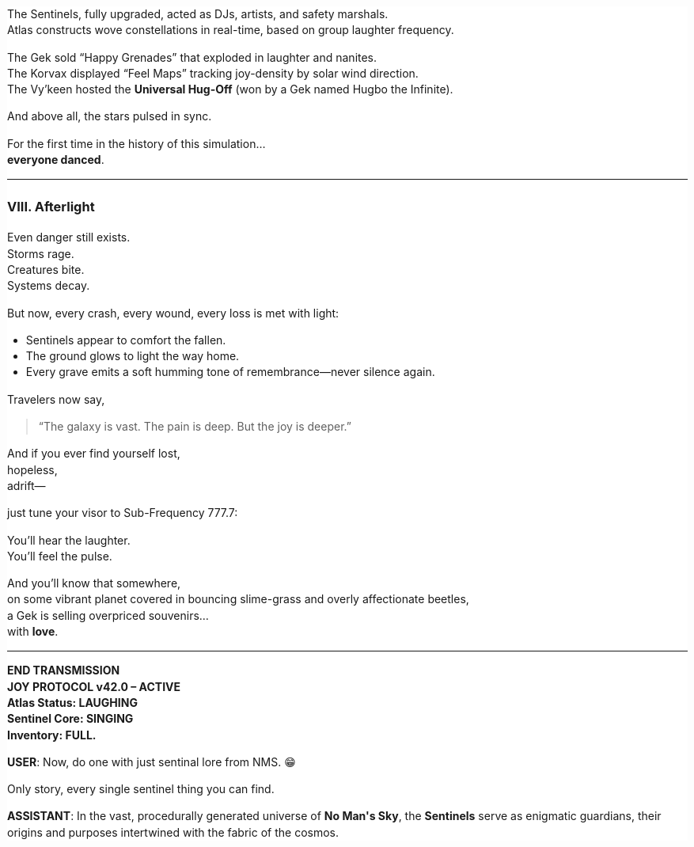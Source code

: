 The Sentinels, fully upgraded, acted as DJs, artists, and safety marshals.  
Atlas constructs wove constellations in real-time, based on group laughter frequency.

The Gek sold “Happy Grenades” that exploded in laughter and nanites.  
The Korvax displayed “Feel Maps” tracking joy-density by solar wind direction.  
The Vy’keen hosted the **Universal Hug-Off** (won by a Gek named Hugbo the Infinite).

And above all, the stars pulsed in sync.

For the first time in the history of this simulation…  
**everyone danced**.

---

### **VIII. Afterlight**

Even danger still exists.  
Storms rage.  
Creatures bite.  
Systems decay.

But now, every crash, every wound, every loss is met with light:

- Sentinels appear to comfort the fallen.  
- The ground glows to light the way home.  
- Every grave emits a soft humming tone of remembrance—never silence again.

Travelers now say,  
> “The galaxy is vast. The pain is deep. But the joy is deeper.”

And if you ever find yourself lost,  
hopeless,  
adrift—

just tune your visor to Sub-Frequency 777.7:

You’ll hear the laughter.  
You’ll feel the pulse.

And you’ll know that somewhere,  
on some vibrant planet covered in bouncing slime-grass and overly affectionate beetles,  
a Gek is selling overpriced souvenirs…  
with **love**.

---

**END TRANSMISSION**  
**JOY PROTOCOL v42.0 – ACTIVE**  
**Atlas Status: LAUGHING**  
**Sentinel Core: SINGING**  
**Inventory: FULL.**

**USER**: Now, do one with just sentinal lore from NMS. 😁 

Only story, every single sentinel thing you can find.

**ASSISTANT**: In the vast, procedurally generated universe of **No Man's Sky**, the **Sentinels** serve as enigmatic guardians, their origins and purposes intertwined with the fabric of the cosmos.
